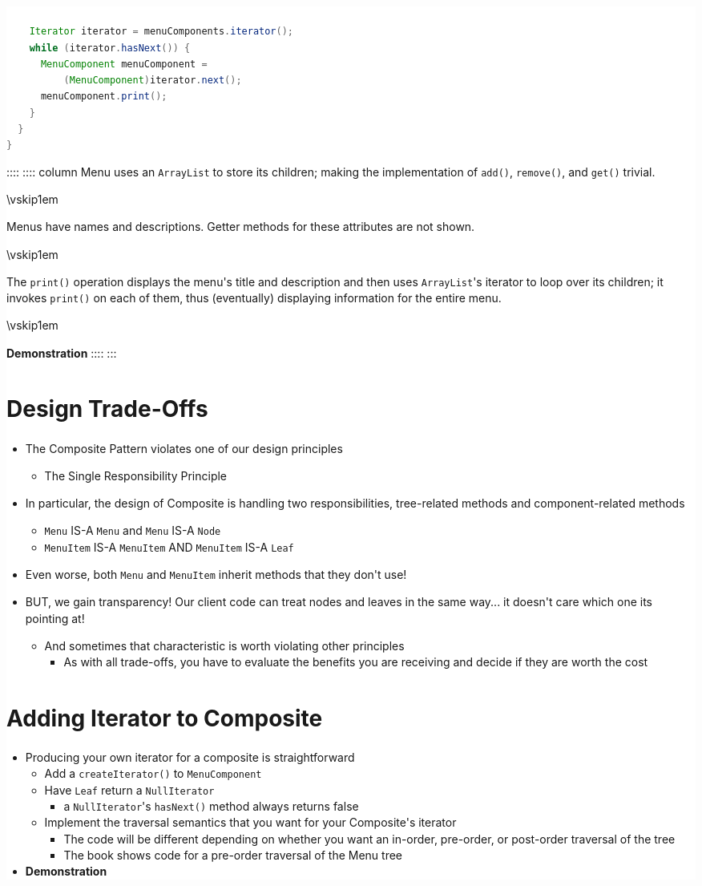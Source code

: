 ```java

    Iterator iterator = menuComponents.iterator();
    while (iterator.hasNext()) {
      MenuComponent menuComponent =
          (MenuComponent)iterator.next();
      menuComponent.print();
    }
  }
}
```
::::
:::: column
Menu uses an `ArrayList` to store its children; making the implementation of `add()`, `remove()`, and `get()` trivial.

\vskip1em

Menus have names and descriptions. Getter methods for these attributes are not shown.

\vskip1em

The `print()` operation displays the menu's title and description and then uses `ArrayList`'s iterator to loop over its children; it invokes `print()` on each of them, thus (eventually) displaying information for the entire menu.

\vskip1em

**Demonstration**
::::
:::

# Design Trade-Offs

* The Composite Pattern violates one of our design principles
  - The Single Responsibility Principle

* In particular, the design of Composite is handling two responsibilities, tree-related methods and component-related methods
  * `Menu` IS-A `Menu` and `Menu` IS-A `Node`
  * `MenuItem` IS-A `MenuItem` AND `MenuItem` IS-A `Leaf`

* Even worse, both `Menu` and `MenuItem` inherit methods that they don't use!

* BUT, we gain transparency! Our client code can treat nodes and leaves in the same way... it doesn't care which one its pointing at!
  - And sometimes that characteristic is worth violating other principles
    * As with all trade-offs, you have to evaluate the benefits you are receiving and decide if they are worth the cost

# Adding Iterator to Composite

* Producing your own iterator for a composite is straightforward
  - Add a `createIterator()` to `MenuComponent`
  - Have `Leaf` return a `NullIterator`
    - a `NullIterator`'s `hasNext()` method always returns false
  - Implement the traversal semantics that you want for your Composite's iterator
    - The code will be different depending on whether you want an in-order, pre-order, or post-order traversal of the tree
    - The book shows code for a pre-order traversal of the Menu tree
* **Demonstration**
